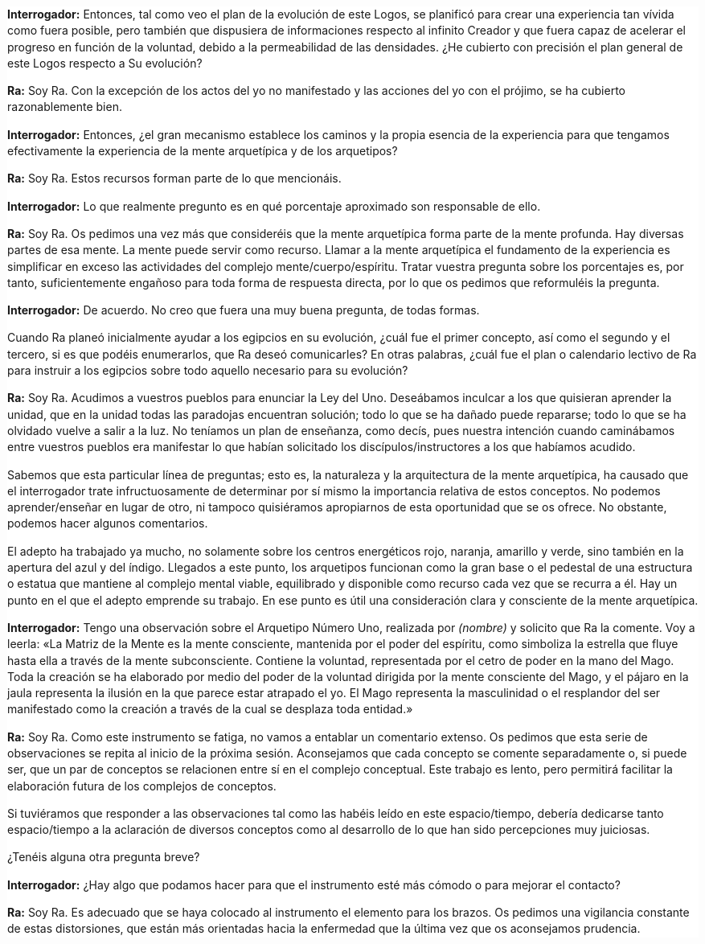 <p><strong>Interrogador:</strong> Entonces, tal como veo el plan de la evolución de este Logos, se planificó para crear una experiencia tan vívida como fuera posible, pero también que dispusiera de informaciones respecto al infinito Creador y que fuera capaz de acelerar el progreso en función de la voluntad, debido a la permeabilidad de las densidades. ¿He cubierto con precisión el plan general de este Logos respecto a Su evolución?</p>
<p><strong>Ra:</strong> Soy Ra. Con la excepción de los actos del yo no manifestado y las acciones del yo con el prójimo, se ha cubierto razonablemente bien.</p>
<p><strong>Interrogador:</strong> Entonces, ¿el gran mecanismo establece los caminos y la propia esencia de la experiencia para que tengamos efectivamente la experiencia de la mente arquetípica y de los arquetipos?</p>
<p><strong>Ra:</strong> Soy Ra. Estos recursos forman parte de lo que mencionáis.</p>
<p><strong>Interrogador:</strong> Lo que realmente pregunto es en qué porcentaje aproximado son responsable de ello.</p>
<p><strong>Ra:</strong> Soy Ra. Os pedimos una vez más que consideréis que la mente arquetípica forma parte de la mente profunda. Hay diversas partes de esa mente. La mente puede servir como recurso. Llamar a la mente arquetípica el fundamento de la experiencia es simplificar en exceso las actividades del complejo mente/cuerpo/espíritu. Tratar vuestra pregunta sobre los porcentajes es, por tanto, suficientemente engañoso para toda forma de respuesta directa, por lo que os pedimos que reformuléis la pregunta.</p>
<p><strong>Interrogador:</strong> De acuerdo. No creo que fuera una muy buena pregunta, de todas formas.</p>
<p>Cuando Ra planeó inicialmente ayudar a los egipcios en su evolución, ¿cuál fue el primer concepto, así como el segundo y el tercero, si es que podéis enumerarlos, que Ra deseó comunicarles? En otras palabras, ¿cuál fue el plan o calendario lectivo de Ra para instruir a los egipcios sobre todo aquello necesario para su evolución?</p>
<p><strong>Ra:</strong> Soy Ra. Acudimos a vuestros pueblos para enunciar la Ley del Uno. Deseábamos inculcar a los que quisieran aprender la unidad, que en la unidad todas las paradojas encuentran solución; todo lo que se ha dañado puede repararse; todo lo que se ha olvidado vuelve a salir a la luz. No teníamos un plan de enseñanza, como decís, pues nuestra intención cuando caminábamos entre vuestros pueblos era manifestar lo que habían solicitado los discípulos/instructores a los que habíamos acudido.</p>
<p>Sabemos que esta particular línea de preguntas; esto es, la naturaleza y la arquitectura de la mente arquetípica, ha causado que el interrogador trate infructuosamente de determinar por sí mismo la importancia relativa de estos conceptos. No podemos aprender/enseñar en lugar de otro, ni tampoco quisiéramos apropiarnos de esta oportunidad que se os ofrece. No obstante, podemos hacer algunos comentarios.</p>
<p>El adepto ha trabajado ya mucho, no solamente sobre los centros energéticos rojo, naranja, amarillo y verde, sino también en la apertura del azul y del índigo. Llegados a este punto, los arquetipos funcionan como la gran base o el pedestal de una estructura o estatua que mantiene al complejo mental viable, equilibrado y disponible como recurso cada vez que se recurra a él. Hay un punto en el que el adepto emprende su trabajo. En ese punto es útil una consideración clara y consciente de la mente arquetípica.</p>
<p><strong>Interrogador:</strong> Tengo una observación sobre el Arquetipo Número Uno, realizada por <em>(nombre)</em> y solicito que Ra la comente. Voy a leerla: «La Matriz de la Mente es la mente consciente, mantenida por el poder del espíritu, como simboliza la estrella que fluye hasta ella a través de la mente subconsciente. Contiene la voluntad, representada por el cetro de poder en la mano del Mago. Toda la creación se ha elaborado por medio del poder de la voluntad dirigida por la mente consciente del Mago, y el pájaro en la jaula representa la ilusión en la que parece estar atrapado el yo. El Mago representa la masculinidad o el resplandor del ser manifestado como la creación a través de la cual se desplaza toda entidad.»</p>
<p><strong>Ra:</strong> Soy Ra. Como este instrumento se fatiga, no vamos a entablar un comentario extenso. Os pedimos que esta serie de observaciones se repita al inicio de la próxima sesión. Aconsejamos que cada concepto se comente separadamente o, si puede ser, que un par de conceptos se relacionen entre sí en el complejo conceptual. Este trabajo es lento, pero permitirá facilitar la elaboración futura de los complejos de conceptos.</p>
<p>Si tuviéramos que responder a las observaciones tal como las habéis leído en este espacio/tiempo, debería dedicarse tanto espacio/tiempo a la aclaración de diversos conceptos como al desarrollo de lo que han sido percepciones muy juiciosas.</p>
<p>¿Tenéis alguna otra pregunta breve?</p>
<p><strong>Interrogador:</strong> ¿Hay algo que podamos hacer para que el instrumento esté más cómodo o para mejorar el contacto?</p>
<p><strong>Ra:</strong> Soy Ra. Es adecuado que se haya colocado al instrumento el elemento para los brazos. Os pedimos una vigilancia constante de estas distorsiones, que están más orientadas hacia la enfermedad que la última vez que os aconsejamos prudencia.</p>